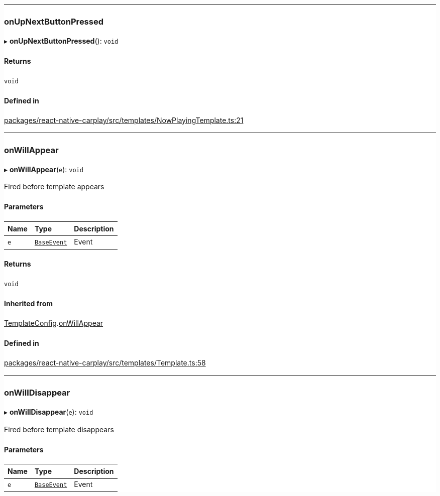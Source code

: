 ___

### onUpNextButtonPressed

▸ **onUpNextButtonPressed**(): `void`

#### Returns

`void`

#### Defined in

[packages/react-native-carplay/src/templates/NowPlayingTemplate.ts:21](https://github.com/birkir/react-native-carplay/blob/2f9bd9c/packages/react-native-carplay/src/templates/NowPlayingTemplate.ts#L21)

___

### onWillAppear

▸ **onWillAppear**(`e`): `void`

Fired before template appears

#### Parameters

| Name | Type | Description |
| :------ | :------ | :------ |
| `e` | [`BaseEvent`](/docs/BaseEvent.md) | Event |

#### Returns

`void`

#### Inherited from

[TemplateConfig](/docs/TemplateConfig.md).[onWillAppear](/docs/TemplateConfig.md#onwillappear)

#### Defined in

[packages/react-native-carplay/src/templates/Template.ts:58](https://github.com/birkir/react-native-carplay/blob/2f9bd9c/packages/react-native-carplay/src/templates/Template.ts#L58)

___

### onWillDisappear

▸ **onWillDisappear**(`e`): `void`

Fired before template disappears

#### Parameters

| Name | Type | Description |
| :------ | :------ | :------ |
| `e` | [`BaseEvent`](/docs/BaseEvent.md) | Event |
